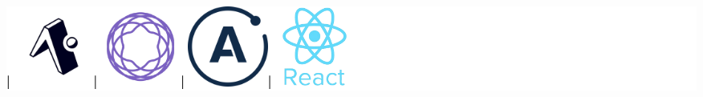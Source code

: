 | <a href="https://expo.dev/"><img src="./assets/expoicon.png" alt="Enatega Logos" width="100"></a>| <a href="https://reactnavigation.org/"><img src="./assets/react-navigation.png" alt="Enatega Logos" width="100"></a>| <a href="https://www.apollographql.com/"><img src="./assets/apollo.png" alt="Enatega Logos" width="100"></a>| <a href="https://reactjs.org/"><img src="./assets/react-js.png" alt="Enatega Logos" width="100"></a>